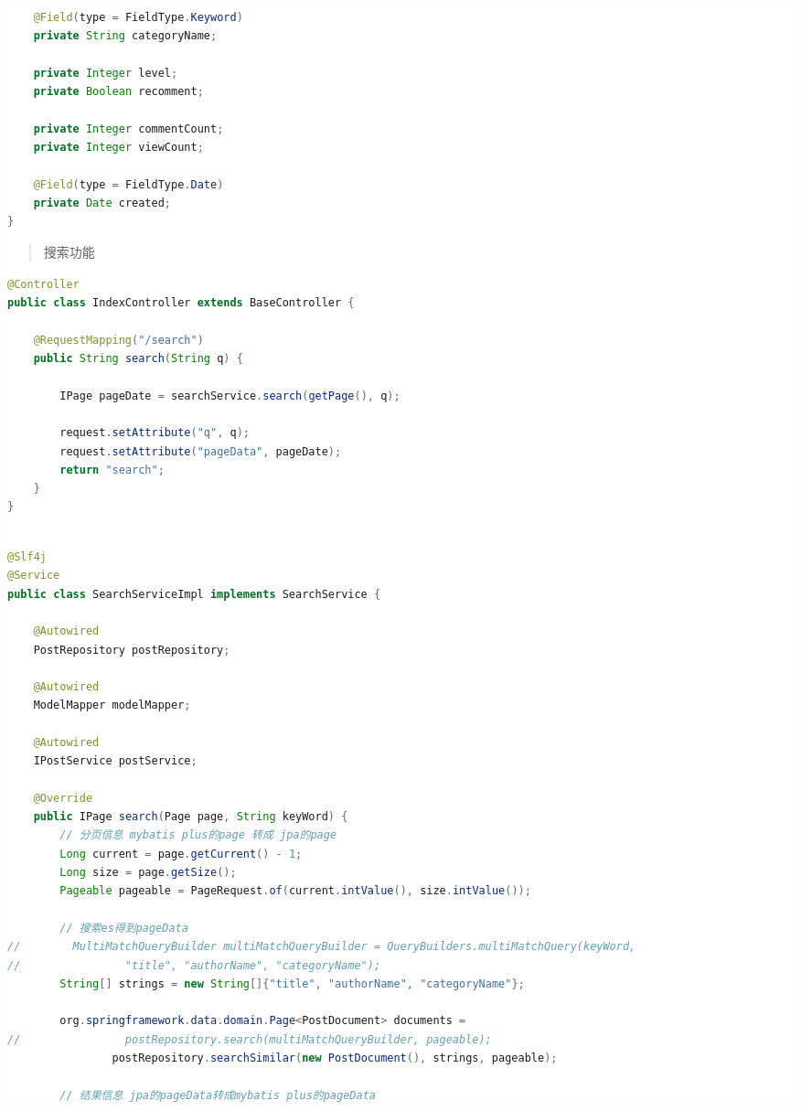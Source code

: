 ```java
    @Field(type = FieldType.Keyword)
    private String categoryName;

    private Integer level;
    private Boolean recomment;

    private Integer commentCount;
    private Integer viewCount;

    @Field(type = FieldType.Date)
    private Date created;
}

```

> 搜索功能  

```java
@Controller
public class IndexController extends BaseController {

    @RequestMapping("/search")
    public String search(String q) {

        IPage pageDate = searchService.search(getPage(), q);

        request.setAttribute("q", q);
        request.setAttribute("pageData", pageDate);
        return "search";
    }
}
```

```java

@Slf4j
@Service
public class SearchServiceImpl implements SearchService {

    @Autowired
    PostRepository postRepository;

    @Autowired
    ModelMapper modelMapper;

    @Autowired
    IPostService postService;

    @Override
    public IPage search(Page page, String keyWord) {
        // 分页信息 mybatis plus的page 转成 jpa的page
        Long current = page.getCurrent() - 1;
        Long size = page.getSize();
        Pageable pageable = PageRequest.of(current.intValue(), size.intValue());

        // 搜索es得到pageData
//        MultiMatchQueryBuilder multiMatchQueryBuilder = QueryBuilders.multiMatchQuery(keyWord,
//                "title", "authorName", "categoryName");
        String[] strings = new String[]{"title", "authorName", "categoryName"};

        org.springframework.data.domain.Page<PostDocument> documents =
//                postRepository.search(multiMatchQueryBuilder, pageable);
                postRepository.searchSimilar(new PostDocument(), strings, pageable);

        // 结果信息 jpa的pageData转成mybatis plus的pageData
```